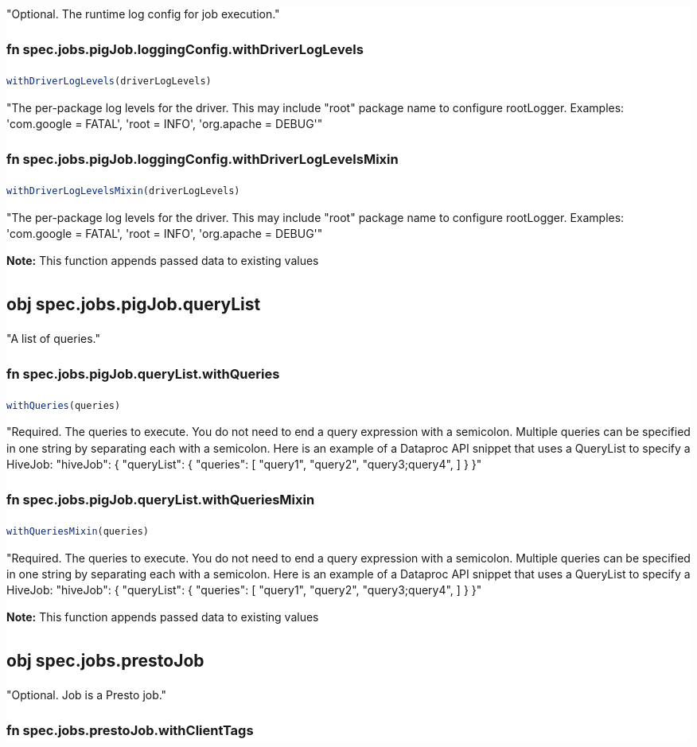 "Optional. The runtime log config for job execution."

### fn spec.jobs.pigJob.loggingConfig.withDriverLogLevels

```ts
withDriverLogLevels(driverLogLevels)
```

"The per-package log levels for the driver. This may include \"root\" package name to configure rootLogger. Examples: 'com.google = FATAL', 'root = INFO', 'org.apache = DEBUG'"

### fn spec.jobs.pigJob.loggingConfig.withDriverLogLevelsMixin

```ts
withDriverLogLevelsMixin(driverLogLevels)
```

"The per-package log levels for the driver. This may include \"root\" package name to configure rootLogger. Examples: 'com.google = FATAL', 'root = INFO', 'org.apache = DEBUG'"

**Note:** This function appends passed data to existing values

## obj spec.jobs.pigJob.queryList

"A list of queries."

### fn spec.jobs.pigJob.queryList.withQueries

```ts
withQueries(queries)
```

"Required. The queries to execute. You do not need to end a query expression with a semicolon. Multiple queries can be specified in one string by separating each with a semicolon. Here is an example of a Dataproc API snippet that uses a QueryList to specify a HiveJob: \"hiveJob\": { \"queryList\": { \"queries\": [ \"query1\", \"query2\", \"query3;query4\", ] } }"

### fn spec.jobs.pigJob.queryList.withQueriesMixin

```ts
withQueriesMixin(queries)
```

"Required. The queries to execute. You do not need to end a query expression with a semicolon. Multiple queries can be specified in one string by separating each with a semicolon. Here is an example of a Dataproc API snippet that uses a QueryList to specify a HiveJob: \"hiveJob\": { \"queryList\": { \"queries\": [ \"query1\", \"query2\", \"query3;query4\", ] } }"

**Note:** This function appends passed data to existing values

## obj spec.jobs.prestoJob

"Optional. Job is a Presto job."

### fn spec.jobs.prestoJob.withClientTags
